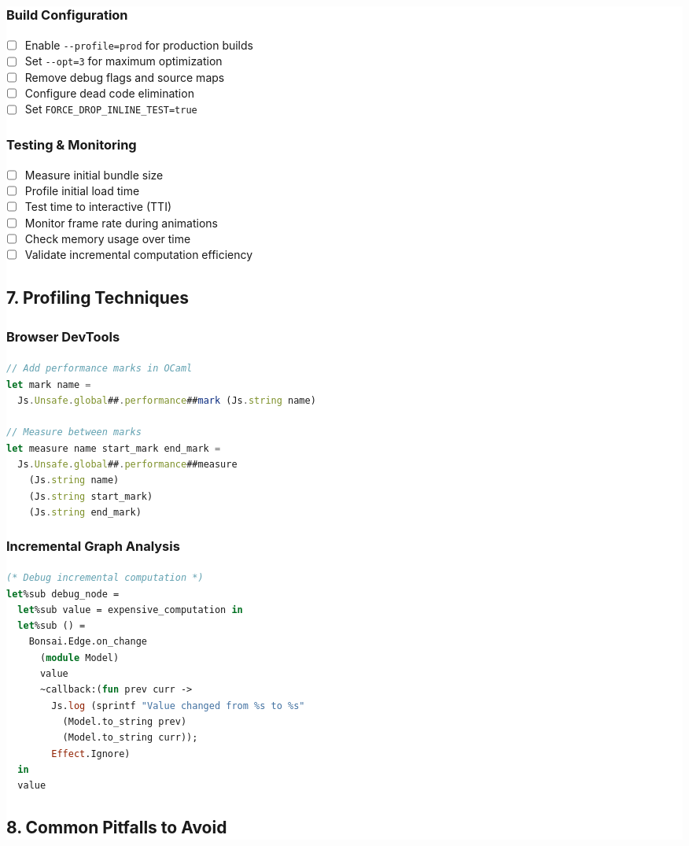 ### Build Configuration
- [ ] Enable `--profile=prod` for production builds
- [ ] Set `--opt=3` for maximum optimization
- [ ] Remove debug flags and source maps
- [ ] Configure dead code elimination
- [ ] Set `FORCE_DROP_INLINE_TEST=true`

### Testing & Monitoring
- [ ] Measure initial bundle size
- [ ] Profile initial load time
- [ ] Test time to interactive (TTI)
- [ ] Monitor frame rate during animations
- [ ] Check memory usage over time
- [ ] Validate incremental computation efficiency

## 7. Profiling Techniques

### Browser DevTools
```javascript
// Add performance marks in OCaml
let mark name =
  Js.Unsafe.global##.performance##mark (Js.string name)

// Measure between marks
let measure name start_mark end_mark =
  Js.Unsafe.global##.performance##measure 
    (Js.string name) 
    (Js.string start_mark) 
    (Js.string end_mark)
```

### Incremental Graph Analysis
```ocaml
(* Debug incremental computation *)
let%sub debug_node =
  let%sub value = expensive_computation in
  let%sub () = 
    Bonsai.Edge.on_change
      (module Model)
      value
      ~callback:(fun prev curr ->
        Js.log (sprintf "Value changed from %s to %s" 
          (Model.to_string prev)
          (Model.to_string curr));
        Effect.Ignore)
  in
  value
```

## 8. Common Pitfalls to Avoid
